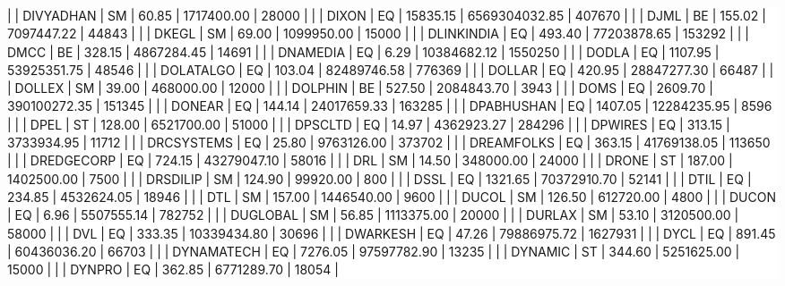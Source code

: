 |  | DIVYADHAN | SM | 60.85 | 1717400.00 | 28000 |
|  | DIXON | EQ | 15835.15 | 6569304032.85 | 407670 |
|  | DJML | BE | 155.02 | 7097447.22 | 44843 |
|  | DKEGL | SM | 69.00 | 1099950.00 | 15000 |
|  | DLINKINDIA | EQ | 493.40 | 77203878.65 | 153292 |
|  | DMCC | BE | 328.15 | 4867284.45 | 14691 |
|  | DNAMEDIA | EQ | 6.29 | 10384682.12 | 1550250 |
|  | DODLA | EQ | 1107.95 | 53925351.75 | 48546 |
|  | DOLATALGO | EQ | 103.04 | 82489746.58 | 776369 |
|  | DOLLAR | EQ | 420.95 | 28847277.30 | 66487 |
|  | DOLLEX | SM | 39.00 | 468000.00 | 12000 |
|  | DOLPHIN | BE | 527.50 | 2084843.70 | 3943 |
|  | DOMS | EQ | 2609.70 | 390100272.35 | 151345 |
|  | DONEAR | EQ | 144.14 | 24017659.33 | 163285 |
|  | DPABHUSHAN | EQ | 1407.05 | 12284235.95 | 8596 |
|  | DPEL | ST | 128.00 | 6521700.00 | 51000 |
|  | DPSCLTD | EQ | 14.97 | 4362923.27 | 284296 |
|  | DPWIRES | EQ | 313.15 | 3733934.95 | 11712 |
|  | DRCSYSTEMS | EQ | 25.80 | 9763126.00 | 373702 |
|  | DREAMFOLKS | EQ | 363.15 | 41769138.05 | 113650 |
|  | DREDGECORP | EQ | 724.15 | 43279047.10 | 58016 |
|  | DRL | SM | 14.50 | 348000.00 | 24000 |
|  | DRONE | ST | 187.00 | 1402500.00 | 7500 |
|  | DRSDILIP | SM | 124.90 | 99920.00 | 800 |
|  | DSSL | EQ | 1321.65 | 70372910.70 | 52141 |
|  | DTIL | EQ | 234.85 | 4532624.05 | 18946 |
|  | DTL | SM | 157.00 | 1446540.00 | 9600 |
|  | DUCOL | SM | 126.50 | 612720.00 | 4800 |
|  | DUCON | EQ | 6.96 | 5507555.14 | 782752 |
|  | DUGLOBAL | SM | 56.85 | 1113375.00 | 20000 |
|  | DURLAX | SM | 53.10 | 3120500.00 | 58000 |
|  | DVL | EQ | 333.35 | 10339434.80 | 30696 |
|  | DWARKESH | EQ | 47.26 | 79886975.72 | 1627931 |
|  | DYCL | EQ | 891.45 | 60436036.20 | 66703 |
|  | DYNAMATECH | EQ | 7276.05 | 97597782.90 | 13235 |
|  | DYNAMIC | ST | 344.60 | 5251625.00 | 15000 |
|  | DYNPRO | EQ | 362.85 | 6771289.70 | 18054 |